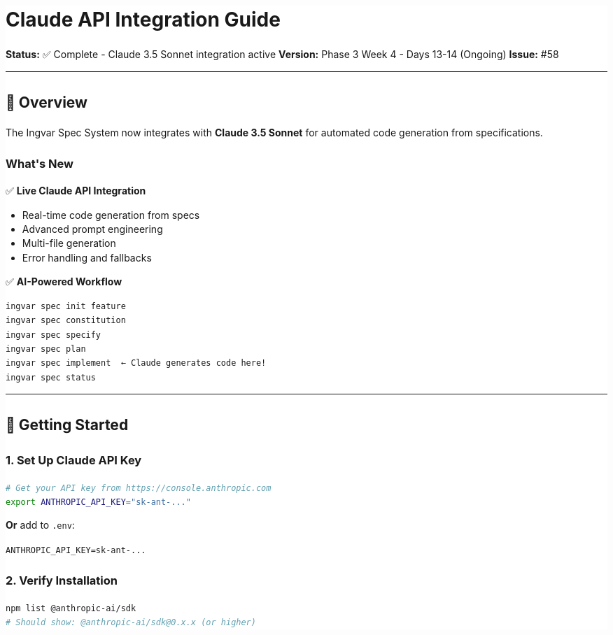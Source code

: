 # Claude API Integration Guide

**Status:** ✅ Complete - Claude 3.5 Sonnet integration active
**Version:** Phase 3 Week 4 - Days 13-14 (Ongoing)
**Issue:** #58

---

## 🎯 Overview

The Ingvar Spec System now integrates with **Claude 3.5 Sonnet** for automated code generation from specifications.

### What's New

✅ **Live Claude API Integration**

- Real-time code generation from specs
- Advanced prompt engineering
- Multi-file generation
- Error handling and fallbacks

✅ **AI-Powered Workflow**

```
ingvar spec init feature
ingvar spec constitution
ingvar spec specify
ingvar spec plan
ingvar spec implement  ← Claude generates code here!
ingvar spec status
```

---

## 🚀 Getting Started

### 1. Set Up Claude API Key

```bash
# Get your API key from https://console.anthropic.com
export ANTHROPIC_API_KEY="sk-ant-..."
```

**Or** add to `.env`:

```
ANTHROPIC_API_KEY=sk-ant-...
```

### 2. Verify Installation

```bash
npm list @anthropic-ai/sdk
# Should show: @anthropic-ai/sdk@0.x.x (or higher)
```
